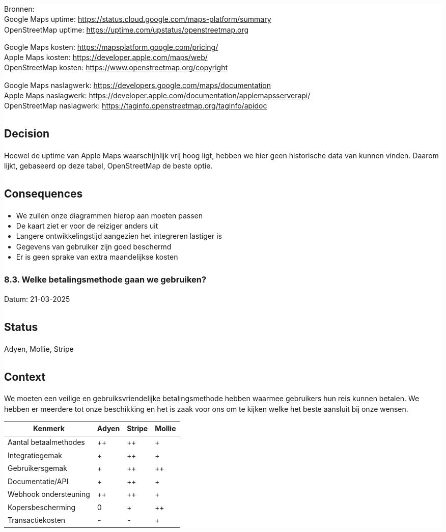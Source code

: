 Bronnen:  
Google Maps uptime: https://status.cloud.google.com/maps-platform/summary  
OpenStreetMap uptime: https://uptime.com/upstatus/openstreetmap.org

Google Maps kosten: https://mapsplatform.google.com/pricing/  
Apple Maps kosten: https://developer.apple.com/maps/web/  
OpenStreetMap kosten: https://www.openstreetmap.org/copyright

Google Maps naslagwerk: https://developers.google.com/maps/documentation  
Apple Maps naslagwerk: https://developer.apple.com/documentation/applemapsserverapi/  
OpenStreetMap naslagwerk: https://taginfo.openstreetmap.org/taginfo/apidoc


## Decision

Hoewel de uptime van Apple Maps waarschijnlijk vrij hoog ligt, hebben we hier geen historische data van kunnen vinden. Daarom lijkt, gebaseerd op deze tabel, OpenStreetMap de beste optie.

## Consequences

- We zullen onze diagrammen hierop aan moeten passen
- De kaart ziet er voor de reiziger anders uit
- Langere ontwikkelingstijd aangezien het integreren lastiger is
- Gegevens van gebruiker zijn goed beschermd
- Er is geen sprake van extra maandelijkse kosten
### 8.3. Welke betalingsmethode gaan we gebruiken?

Datum: 21-03-2025

## Status

Adyen, Mollie, Stripe

## Context

We moeten een veilige en gebruiksvriendelijke betalingsmethode hebben waarmee gebruikers hun reis kunnen betalen. We hebben er meerdere tot onze beschikking en het is zaak voor ons om te kijken welke het beste aansluit bij onze wensen.



| Kenmerk               | Adyen | Stripe | Mollie |
|-----------------------|-------|--------|--------|
| Aantal betaalmethodes | ++    | ++     | +      |
| Integratiegemak       | +     | ++     | +      |
| Gebruikersgemak       | +     | ++     | ++     |
| Documentatie/API      | +     | ++     | +      |
| Webhook ondersteuning | ++    | ++     | +      |
| Kopersbescherming     | 0     | +      | ++     |
| Transactiekosten      | -     | -      | +      |

